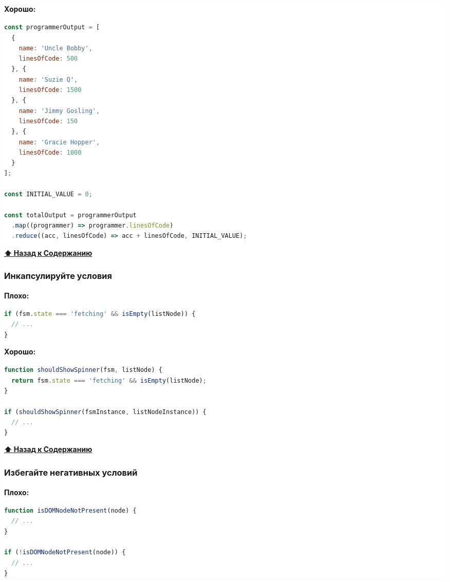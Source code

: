 **Хорошо:**
```javascript
const programmerOutput = [
  {
    name: 'Uncle Bobby',
    linesOfCode: 500
  }, {
    name: 'Suzie Q',
    linesOfCode: 1500
  }, {
    name: 'Jimmy Gosling',
    linesOfCode: 150
  }, {
    name: 'Gracie Hopper',
    linesOfCode: 1000
  }
];

const INITIAL_VALUE = 0;

const totalOutput = programmerOutput
  .map((programmer) => programmer.linesOfCode)
  .reduce((acc, linesOfCode) => acc + linesOfCode, INITIAL_VALUE);
```
**[⬆ Назад к Содержанию](https://github.com/maksugr/clean-code-javascript#Содержание)**

### Инкапсулируйте условия

**Плохо:**
```javascript
if (fsm.state === 'fetching' && isEmpty(listNode)) {
  // ...
}
```

**Хорошо:**
```javascript
function shouldShowSpinner(fsm, listNode) {
  return fsm.state === 'fetching' && isEmpty(listNode);
}

if (shouldShowSpinner(fsmInstance, listNodeInstance)) {
  // ...
}
```
**[⬆ Назад к Содержанию](https://github.com/maksugr/clean-code-javascript#Содержание)**

### Избегайте негативных условий

**Плохо:**
```javascript
function isDOMNodeNotPresent(node) {
  // ...
}

if (!isDOMNodeNotPresent(node)) {
  // ...
}
```
